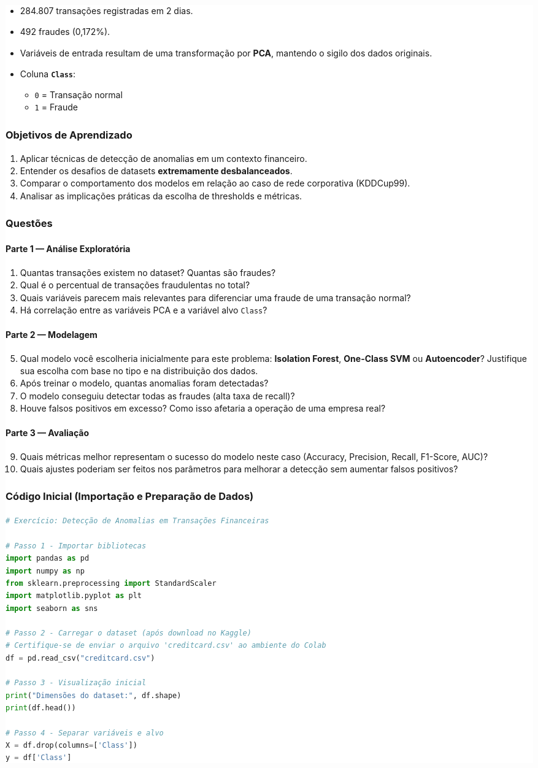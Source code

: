   * 284.807 transações registradas em 2 dias.
  * 492 fraudes (0,172%).
  * Variáveis de entrada resultam de uma transformação por **PCA**, mantendo o sigilo dos dados originais.
  * Coluna **`Class`**:

    * `0` = Transação normal
    * `1` = Fraude

### **Objetivos de Aprendizado**

1. Aplicar técnicas de detecção de anomalias em um contexto financeiro.
2. Entender os desafios de datasets **extremamente desbalanceados**.
3. Comparar o comportamento dos modelos em relação ao caso de rede corporativa (KDDCup99).
4. Analisar as implicações práticas da escolha de thresholds e métricas.


### **Questões**

#### **Parte 1 — Análise Exploratória**

1. Quantas transações existem no dataset? Quantas são fraudes?
2. Qual é o percentual de transações fraudulentas no total?
3. Quais variáveis parecem mais relevantes para diferenciar uma fraude de uma transação normal?
4. Há correlação entre as variáveis PCA e a variável alvo `Class`?

#### **Parte 2 — Modelagem**

5. Qual modelo você escolheria inicialmente para este problema: **Isolation Forest**, **One-Class SVM** ou **Autoencoder**?
   Justifique sua escolha com base no tipo e na distribuição dos dados.
6. Após treinar o modelo, quantas anomalias foram detectadas?
7. O modelo conseguiu detectar todas as fraudes (alta taxa de recall)?
8. Houve falsos positivos em excesso? Como isso afetaria a operação de uma empresa real?

#### **Parte 3 — Avaliação**

9. Quais métricas melhor representam o sucesso do modelo neste caso (Accuracy, Precision, Recall, F1-Score, AUC)?
10. Quais ajustes poderiam ser feitos nos parâmetros para melhorar a detecção sem aumentar falsos positivos?


### **Código Inicial (Importação e Preparação de Dados)**

```python
# Exercício: Detecção de Anomalias em Transações Financeiras

# Passo 1 - Importar bibliotecas
import pandas as pd
import numpy as np
from sklearn.preprocessing import StandardScaler
import matplotlib.pyplot as plt
import seaborn as sns

# Passo 2 - Carregar o dataset (após download no Kaggle)
# Certifique-se de enviar o arquivo 'creditcard.csv' ao ambiente do Colab
df = pd.read_csv("creditcard.csv")

# Passo 3 - Visualização inicial
print("Dimensões do dataset:", df.shape)
print(df.head())

# Passo 4 - Separar variáveis e alvo
X = df.drop(columns=['Class'])
y = df['Class']

```